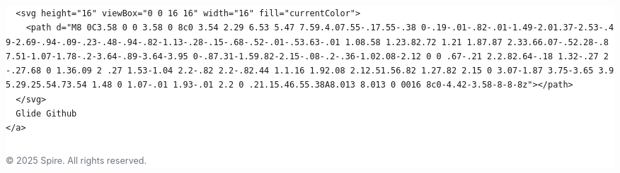       <svg height="16" viewBox="0 0 16 16" width="16" fill="currentColor">
        <path d="M8 0C3.58 0 0 3.58 0 8c0 3.54 2.29 6.53 5.47 7.59.4.07.55-.17.55-.38 0-.19-.01-.82-.01-1.49-2.01.37-2.53-.49-2.69-.94-.09-.23-.48-.94-.82-1.13-.28-.15-.68-.52-.01-.53.63-.01 1.08.58 1.23.82.72 1.21 1.87.87 2.33.66.07-.52.28-.87.51-1.07-1.78-.2-3.64-.89-3.64-3.95 0-.87.31-1.59.82-2.15-.08-.2-.36-1.02.08-2.12 0 0 .67-.21 2.2.82.64-.18 1.32-.27 2-.27.68 0 1.36.09 2 .27 1.53-1.04 2.2-.82 2.2-.82.44 1.1.16 1.92.08 2.12.51.56.82 1.27.82 2.15 0 3.07-1.87 3.75-3.65 3.95.29.25.54.73.54 1.48 0 1.07-.01 1.93-.01 2.2 0 .21.15.46.55.38A8.013 8.013 0 0016 8c0-4.42-3.58-8-8-8z"></path>
      </svg>
      Glide Github
    </a>
  </div>
  
  <p style="margin-top: 2rem; font-size: 0.9em; color: #6e7681;">
    &copy; 2025 Spire. All rights reserved.
  </p>
</div>
